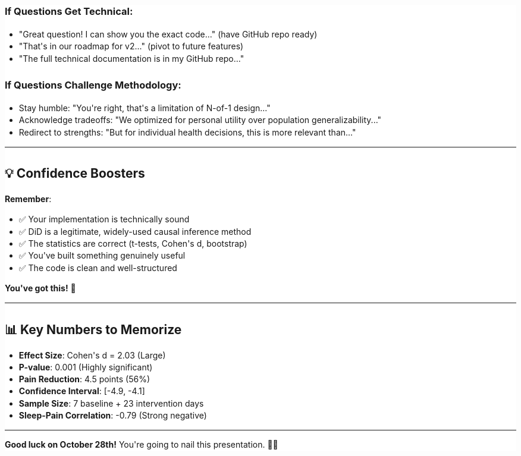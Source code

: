 ### If Questions Get Technical:
- "Great question! I can show you the exact code..." (have GitHub repo ready)
- "That's in our roadmap for v2..." (pivot to future features)
- "The full technical documentation is in my GitHub repo..."

### If Questions Challenge Methodology:
- Stay humble: "You're right, that's a limitation of N-of-1 design..."
- Acknowledge tradeoffs: "We optimized for personal utility over population generalizability..."
- Redirect to strengths: "But for individual health decisions, this is more relevant than..."

---

## 💡 Confidence Boosters

**Remember**:
- ✅ Your implementation is technically sound
- ✅ DiD is a legitimate, widely-used causal inference method
- ✅ The statistics are correct (t-tests, Cohen's d, bootstrap)
- ✅ You've built something genuinely useful
- ✅ The code is clean and well-structured

**You've got this!** 🚀

---

## 📊 Key Numbers to Memorize

- **Effect Size**: Cohen's d = 2.03 (Large)
- **P-value**: 0.001 (Highly significant)
- **Pain Reduction**: 4.5 points (56%)
- **Confidence Interval**: [-4.9, -4.1]
- **Sample Size**: 7 baseline + 23 intervention days
- **Sleep-Pain Correlation**: -0.79 (Strong negative)

---

**Good luck on October 28th!** You're going to nail this presentation. 🐻✨

